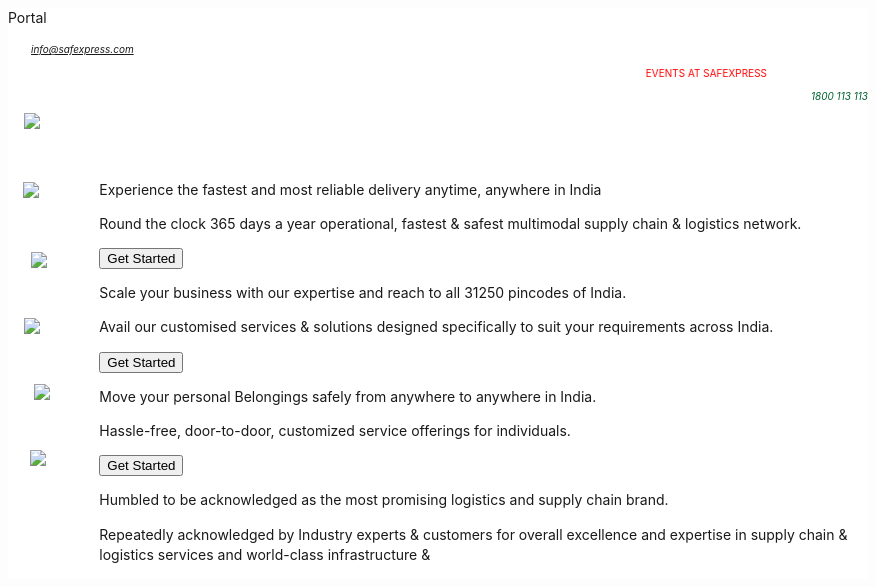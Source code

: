 Portal</a></p></div></div></div></div></li></ul></div></section></nav><nav _ngcontent-lly-c137="" class="mobilesidebar"><div _ngcontent-lly-c137="" class="row" style="height: 30px; width: 100%; background-color: #fff; margin: 0; font-size: 10px;"><div _ngcontent-lly-c137="" class="col-4" style="margin-top: 5px; padding-left: 13px;"><i _ngcontent-lly-c137="" aria-hidden="true;" class="fa fa-envelope" style="color: #006431; margin-top: 8px;"><a _ngcontent-lly-c137="" href="mailto:info@safexpress.com" style="color: #006431; text-decoration: none; font-family: Roboto; padding-left: 10px; text-decoration: none;">info@safexpress.com</a></i></div><div _ngcontent-lly-c137="" class="col-5" style="margin-top: 8px; padding-right: 0px; padding-left: 50px;"><a _ngcontent-lly-c137="" href="https://safex-public.s3.ap-south-1.amazonaws.com/safexpress-website/eventhtml.html" target="_blank" class="a-events"><marquee _ngcontent-lly-c137="" behavior="alternate" style="color: red;">EVENTS AT SAFEXPRESS</marquee></a></div><div _ngcontent-lly-c137="" class="col-3" style="margin-top: 5px; text-align: right; padding-left: 0px;"><i _ngcontent-lly-c137="" aria-hidden="true;" class="fa fa-phone" style="margin-top: 8px; color: #006431;"><a _ngcontent-lly-c137=""></a> 1800 113 113 </i></div></div><div _ngcontent-lly-c137="" class="wrapper"><a _ngcontent-lly-c137="" routerlink="/" href="/"><img _ngcontent-lly-c137="" src="../../assets/images/new-logo-white.png" alt="" class="company-logomob"></a><label _ngcontent-lly-c137="" for="menu-btn" class="btn menu-btn"><i _ngcontent-lly-c137="" class="fa fa-bars"></i></label></div></nav></div></app-header><router-outlet _ngcontent-lly-c139=""></router-outlet><app-home class="ng-star-inserted"><section style="overflow-x: hidden;"><div></div><section style="display: flex; align-items: flex-start; justify-content: center; height: 100%;"><nav class="nav-pp"><p class="nav-link sidenavlink active-tab" style="color: white; font-size: 12px; padding-left: 15px; padding: 8px 16px;"><img src="../../assets/images/track.png"><br>Track </p><p class="nav-link sidenavlink" style="color: white; font-size: 12px; padding: 12px; white-space: nowrap; margin-left: -7px;"><img src="../../assets/images/ratetime.png" style="padding-left: 10px;"><br>Virtual Cargo </p><p class="nav-link sidenavlink" style="color: white; font-size: 12px; padding-left: 22px; padding: 8px 16px;"><img src="../../assets/images/gst.png" style="padding-left: 7px;"><br>&nbsp;&nbsp;&nbsp;GST </p><p class="nav-link sidenavlink" style="color: white; font-size: 12px; padding: 8px 16px;"><img src="../../assets/images/payment.png"><br><span style="white-space: nowrap; margin-left: -7px;">E-payment</span></p><p class="nav-link sidenavlink" style="color: white; font-size: 12px; padding: 8px 16px;"><img src="../../assets/images/pincode.png" style="margin-left: 10px;"><br>Pincode </p><p routerlink="/book-now" class="nav-link sidenavlink" style="color: white; font-size: 12px; padding-left: 11px; padding: 8px 12px;" tabindex="0"><img src="../../assets/images/book.png" style="margin-left: 10px; white-space: nowrap;"><br><span style="white-space: nowrap;">Book Now</span></p></nav><div id="carouselExampleCaptions" data-bs-ride="carousel" class="carousel slide content-copy" style="width: 100%; margin-top: 73px;"><div class="carousel-inner"><div id="mobBack" class="carousel-item ng-star-inserted active" style="background-image: url(&quot;https://safex-public.s3.ap-south-1.amazonaws.com/safexpress-website/slider1.png&quot;);"><div class="container-fluid"><div class="row"><div class="col-6"></div><div class="col-6 sliderdiv"><p class="sldrdscrptn">Experience the fastest and most reliable delivery anytime, anywhere in India </p><p class="shrtsldrdscrptn">Round the clock 365 days a year operational, fastest &amp; safest multimodal supply chain &amp; logistics network.</p><button class="btn-learn ng-star-inserted"> Get Started <i class="fa fa-angle-right"></i></button></div></div></div></div><div id="mobBack" class="carousel-item ng-star-inserted" style="background-image: url(&quot;https://safex-public.s3.ap-south-1.amazonaws.com/safexpress-website/slider2.png&quot;);"><div class="container-fluid"><div class="row"><div class="col-6"></div><div class="col-6 sliderdiv"><p class="sldrdscrptn">Scale your business with our expertise and reach to all 31250 pincodes of India. </p><p class="shrtsldrdscrptn">Avail our customised services &amp; solutions designed specifically to suit your requirements across India.</p><button class="btn-learn ng-star-inserted"> Get Started <i class="fa fa-angle-right"></i></button></div></div></div></div><div id="mobBack" class="carousel-item ng-star-inserted" style="background-image: url(&quot;https://safex-public.s3.ap-south-1.amazonaws.com/safexpress-website/slider3.png&quot;);"><div class="container-fluid"><div class="row"><div class="col-6"></div><div class="col-6 sliderdiv"><p class="sldrdscrptn">Move your personal Belongings safely from anywhere to anywhere in India. </p><p class="shrtsldrdscrptn">Hassle-free, door-to-door, customized service offerings for individuals.</p><button class="btn-learn ng-star-inserted"> Get Started <i class="fa fa-angle-right"></i></button></div></div></div></div><div id="mobBack" class="carousel-item ng-star-inserted" style="background-image: url(&quot;https://safex-public.s3.ap-south-1.amazonaws.com/safexpress-website/awards-slider.png&quot;);"><div class="container-fluid"><div class="row"><div class="col-6"></div><div class="col-6 sliderdiv"><p class="sldrdscrptn">Humbled to be acknowledged as the most promising logistics and supply chain brand. </p><p class="shrtsldrdscrptn">Repeatedly acknowledged by Industry experts &amp; customers for overall excellence and expertise in supply chain &amp; logistics services and world-class infrastructure &amp;